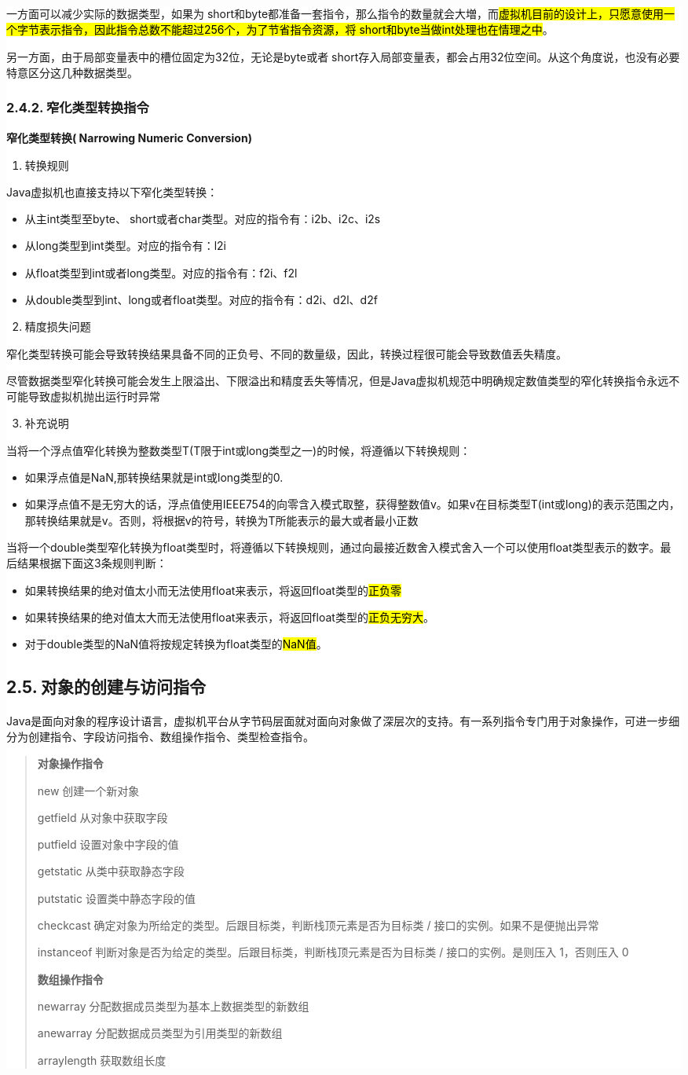一方面可以减少实际的数据类型，如果为 short和byte都准备一套指令，那么指令的数量就会大増，而<mark>虚拟机目前的设计上，只愿意使用一个字节表示指令，因此指令总数不能超过256个，为了节省指令资源，将 short和byte当做int处理也在情理之中</mark>。

另一方面，由于局部变量表中的槽位固定为32位，无论是byte或者 short存入局部变量表，都会占用32位空间。从这个角度说，也没有必要特意区分这几种数据类型。

### 2.4.2. 窄化类型转换指令

**窄化类型转换( Narrowing Numeric Conversion)**

1. 转换规则

Java虚拟机也直接支持以下窄化类型转换：

- 从主int类型至byte、 short或者char类型。对应的指令有：i2b、i2c、i2s

- 从long类型到int类型。对应的指令有：l2i

- 从float类型到int或者long类型。对应的指令有：f2i、f2l

- 从double类型到int、long或者float类型。对应的指令有：d2i、d2l、d2f


2. 精度损失问题

窄化类型转换可能会导致转换结果具备不同的正负号、不同的数量级，因此，转换过程很可能会导致数值丢失精度。

尽管数据类型窄化转换可能会发生上限溢出、下限溢出和精度丢失等情况，但是Java虚拟机规范中明确规定数值类型的窄化转换指令永远不可能导致虚拟机抛出运行时异常

3. 补充说明

当将一个浮点值窄化转换为整数类型T(T限于int或long类型之一)的时候，将遵循以下转换规则：

- 如果浮点值是NaN,那转换结果就是int或long类型的0.

- 如果浮点值不是无穷大的话，浮点值使用IEEE754的向零含入模式取整，获得整数值v。如果v在目标类型T(int或long)的表示范围之内，那转换结果就是v。否则，将根据v的符号，转换为T所能表示的最大或者最小正数

当将一个double类型窄化转换为float类型时，将遵循以下转换规则，通过向最接近数舍入模式舍入一个可以使用float类型表示的数字。最后结果根据下面这3条规则判断：

- 如果转换结果的绝对值太小而无法使用float来表示，将返回float类型的<mark>正负零</mark>

- 如果转换结果的绝对值太大而无法使用float来表示，将返回float类型的<mark>正负无穷大</mark>。

- 对于double类型的NaN值将按规定转换为float类型的<mark>NaN值</mark>。

## 2.5. 对象的创建与访问指令

Java是面向对象的程序设计语言，虚拟机平台从字节码层面就对面向对象做了深层次的支持。有一系列指令专门用于对象操作，可进一步细分为创建指令、字段访问指令、数组操作指令、类型检查指令。

> **对象操作指令**
>
> new 创建一个新对象
>
> getfield 从对象中获取字段
>
> putfield 设置对象中字段的值
>
> getstatic 从类中获取静态字段
>
> putstatic 设置类中静态字段的值
>
> checkcast 确定对象为所给定的类型。后跟目标类，判断栈顶元素是否为目标类 / 接口的实例。如果不是便抛出异常
>
> instanceof 判断对象是否为给定的类型。后跟目标类，判断栈顶元素是否为目标类 / 接口的实例。是则压入 1，否则压入 0
>
>**数组操作指令**
> 
>newarray 分配数据成员类型为基本上数据类型的新数组
> 
>anewarray 分配数据成员类型为引用类型的新数组
> 
>arraylength 获取数组长度
> 